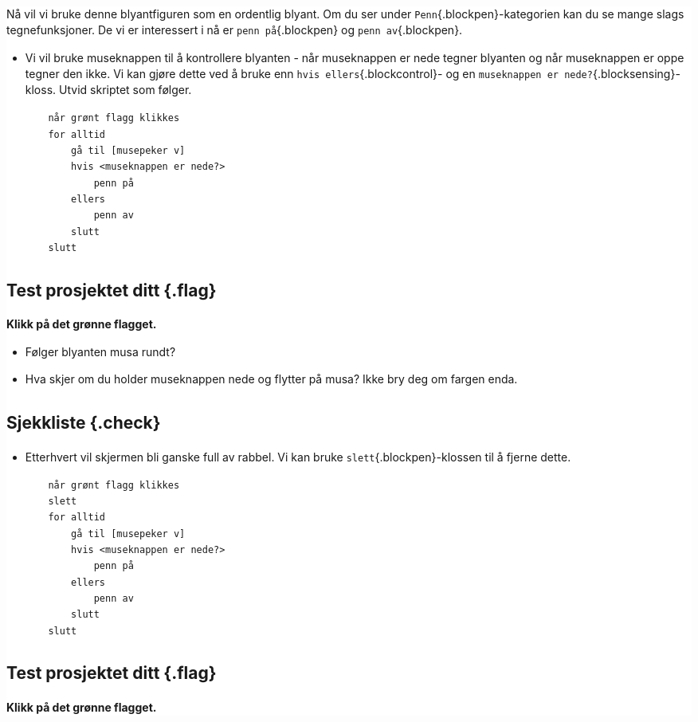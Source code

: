 Nå vil vi bruke denne blyantfiguren som en ordentlig blyant. Om du ser
under `Penn`{.blockpen}-kategorien kan du se mange slags
tegnefunksjoner. De vi er interessert i nå er `penn på`{.blockpen} og
`penn av`{.blockpen}.

+ Vi vil bruke museknappen til å kontrollere blyanten - når
  museknappen er nede tegner blyanten og når museknappen er oppe
  tegner den ikke. Vi kan gjøre dette ved å bruke enn `hvis
  ellers`{.blockcontrol}- og en `museknappen er
  nede?`{.blocksensing}-kloss. Utvid skriptet som følger.

    ```blocks
        når grønt flagg klikkes
        for alltid
            gå til [musepeker v]
            hvis <museknappen er nede?>
                penn på
            ellers
                penn av
            slutt
        slutt
    ```

## Test prosjektet ditt {.flag}

__Klikk på det grønne flagget.__

+ Følger blyanten musa rundt?

+ Hva skjer om du holder museknappen nede og flytter på musa? Ikke bry
  deg om fargen enda.

## Sjekkliste {.check}

+ Etterhvert vil skjermen bli ganske full av rabbel. Vi kan bruke
  `slett`{.blockpen}-klossen til å fjerne dette.

    ```blocks
        når grønt flagg klikkes
        slett
        for alltid
            gå til [musepeker v]
            hvis <museknappen er nede?>
                penn på
            ellers
                penn av
            slutt
        slutt
    ```

## Test prosjektet ditt {.flag}

__Klikk på det grønne flagget.__
